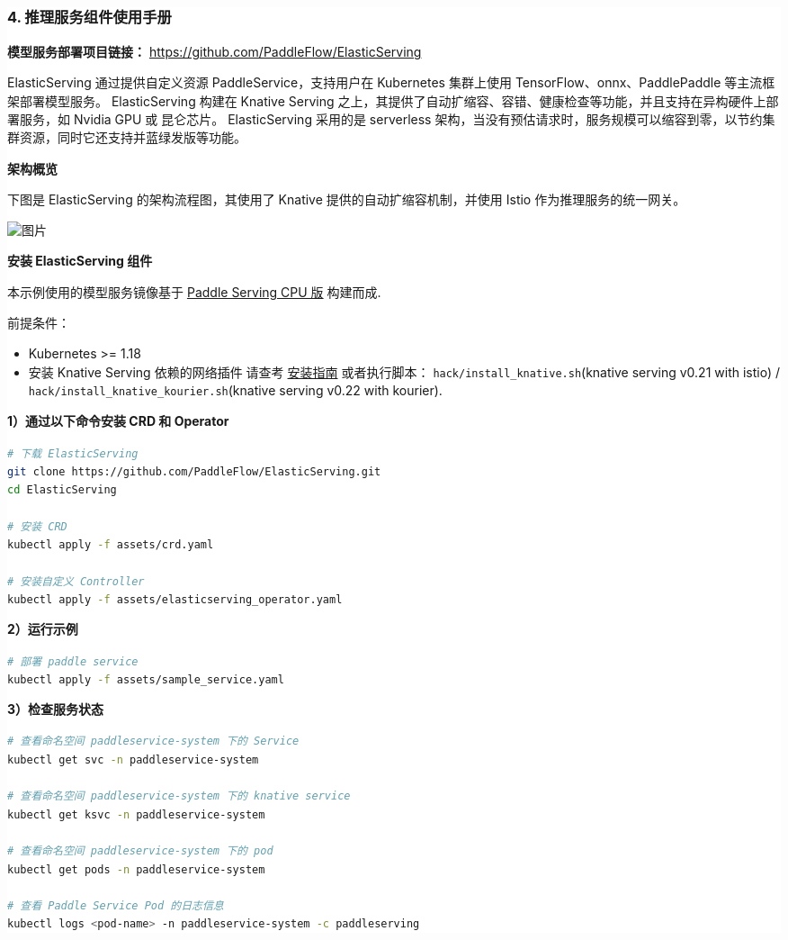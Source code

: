 

### 4. 推理服务组件使用手册

**模型服务部署项目链接：** https://github.com/PaddleFlow/ElasticServing

ElasticServing 通过提供自定义资源 PaddleService，支持用户在 Kubernetes 集群上使用 TensorFlow、onnx、PaddlePaddle 等主流框架部署模型服务。 ElasticServing 构建在 Knative Serving 之上，其提供了自动扩缩容、容错、健康检查等功能，并且支持在异构硬件上部署服务，如 Nvidia GPU 或 昆仑芯片。 ElasticServing 采用的是 serverless 架构，当没有预估请求时，服务规模可以缩容到零，以节约集群资源，同时它还支持并蓝绿发版等功能。

**架构概览**

下图是 ElasticServing 的架构流程图，其使用了 Knative 提供的自动扩缩容机制，并使用 Istio 作为推理服务的统一网关。

![图片](http://bos.bj.bce-internal.sdns.baidu.com/agroup-bos-bj/bj-cdc4d860be727666b9bd73c08e04a955bd68883b)

**安装 ElasticServing 组件**

本示例使用的模型服务镜像基于 [Paddle Serving CPU 版](https://github.com/PaddlePaddle/Serving/blob/v0.6.0/README_CN.md) 构建而成.

前提条件：

- Kubernetes >= 1.18
- 安装 Knative Serving 依赖的网络插件 请查考 [安装指南](https://knative.dev/v0.21-docs/install/any-kubernetes-cluster/#installing-the-serving-component) 或者执行脚本： `hack/install_knative.sh`(knative serving v0.21 with istio) / `hack/install_knative_kourier.sh`(knative serving v0.22 with kourier).

**1）通过以下命令安装 CRD 和 Operator**

```bash
# 下载 ElasticServing
git clone https://github.com/PaddleFlow/ElasticServing.git
cd ElasticServing

# 安装 CRD
kubectl apply -f assets/crd.yaml

# 安装自定义 Controller
kubectl apply -f assets/elasticserving_operator.yaml
```

**2）运行示例**

```bash
# 部署 paddle service
kubectl apply -f assets/sample_service.yaml
```

**3）检查服务状态**

```bash
# 查看命名空间 paddleservice-system 下的 Service
kubectl get svc -n paddleservice-system

# 查看命名空间 paddleservice-system 下的 knative service
kubectl get ksvc -n paddleservice-system

# 查看命名空间 paddleservice-system 下的 pod
kubectl get pods -n paddleservice-system

# 查看 Paddle Service Pod 的日志信息
kubectl logs <pod-name> -n paddleservice-system -c paddleserving
```
